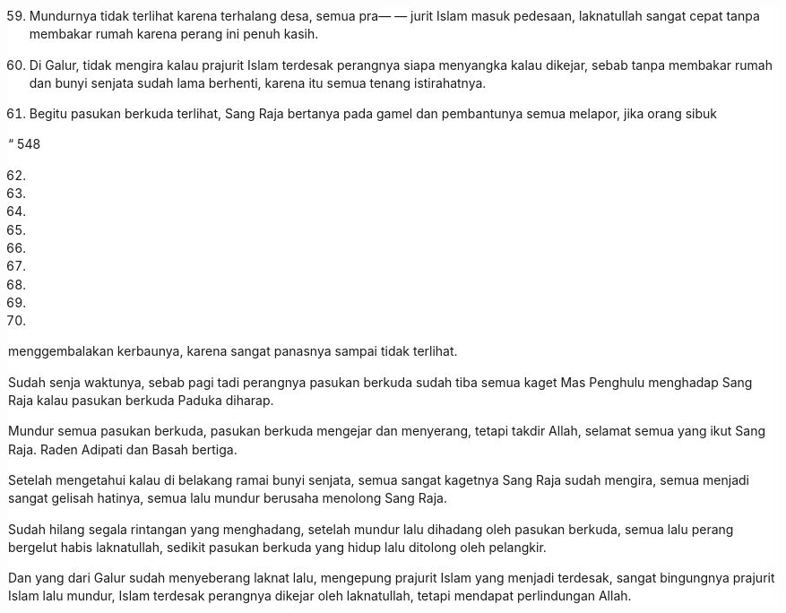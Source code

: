 59. Mundurnya tidak terlihat karena terhalang desa, semua pra—
— jurit Islam masuk pedesaan, laknatullah sangat cepat tanpa
membakar rumah karena perang ini penuh kasih.

60. Di Galur, tidak mengira kalau prajurit Islam terdesak
perangnya siapa menyangka kalau dikejar, sebab tanpa
membakar rumah dan bunyi senjata sudah lama berhenti,
karena itu semua tenang istirahatnya.

61. Begitu pasukan berkuda terlihat, Sang Raja bertanya pada
gamel dan pembantunya semua melapor, jika orang sibuk

“ 548

 

 



62.

63.

64.

65.

66.

67.

68.

69.

70.

menggembalakan kerbaunya, karena sangat panasnya sampai
tidak terlihat.

Sudah senja waktunya, sebab pagi tadi perangnya pasukan
berkuda sudah tiba semua kaget Mas Penghulu menghadap
Sang Raja kalau pasukan berkuda Paduka diharap.

Mundur semua pasukan berkuda, pasukan berkuda mengejar
dan menyerang, tetapi takdir Allah, selamat semua yang ikut
Sang Raja. Raden Adipati dan Basah bertiga.

Setelah mengetahui kalau di belakang ramai bunyi senjata,
semua sangat kagetnya Sang Raja sudah mengira, semua
menjadi sangat gelisah hatinya, semua lalu mundur berusaha
menolong Sang Raja.

Sudah hilang segala rintangan yang menghadang, setelah
mundur lalu dihadang oleh pasukan berkuda, semua lalu
perang bergelut habis laknatullah, sedikit pasukan berkuda
yang hidup lalu ditolong oleh pelangkir.

Dan yang dari Galur sudah menyeberang laknat lalu,
mengepung prajurit Islam yang menjadi terdesak, sangat
bingungnya prajurit Islam lalu mundur, Islam terdesak
perangnya dikejar oleh laknatullah, tetapi mendapat
perlindungan Allah.
